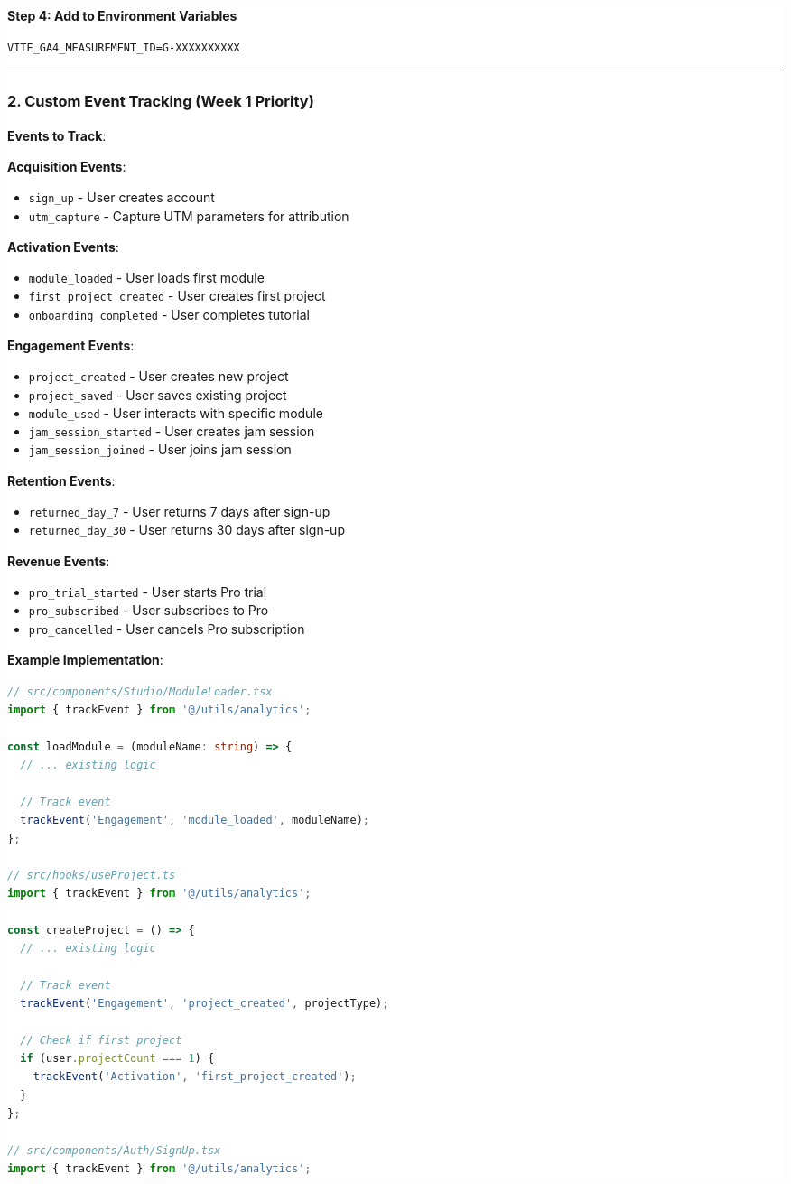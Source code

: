 **Step 4: Add to Environment Variables**

```.env
VITE_GA4_MEASUREMENT_ID=G-XXXXXXXXXX
```

---

### 2. Custom Event Tracking (Week 1 Priority)

**Events to Track**:

**Acquisition Events**:
- `sign_up` - User creates account
- `utm_capture` - Capture UTM parameters for attribution

**Activation Events**:
- `module_loaded` - User loads first module
- `first_project_created` - User creates first project
- `onboarding_completed` - User completes tutorial

**Engagement Events**:
- `project_created` - User creates new project
- `project_saved` - User saves existing project
- `module_used` - User interacts with specific module
- `jam_session_started` - User creates jam session
- `jam_session_joined` - User joins jam session

**Retention Events**:
- `returned_day_7` - User returns 7 days after sign-up
- `returned_day_30` - User returns 30 days after sign-up

**Revenue Events**:
- `pro_trial_started` - User starts Pro trial
- `pro_subscribed` - User subscribes to Pro
- `pro_cancelled` - User cancels Pro subscription

**Example Implementation**:

```typescript
// src/components/Studio/ModuleLoader.tsx
import { trackEvent } from '@/utils/analytics';

const loadModule = (moduleName: string) => {
  // ... existing logic

  // Track event
  trackEvent('Engagement', 'module_loaded', moduleName);
};

// src/hooks/useProject.ts
import { trackEvent } from '@/utils/analytics';

const createProject = () => {
  // ... existing logic

  // Track event
  trackEvent('Engagement', 'project_created', projectType);

  // Check if first project
  if (user.projectCount === 1) {
    trackEvent('Activation', 'first_project_created');
  }
};

// src/components/Auth/SignUp.tsx
import { trackEvent } from '@/utils/analytics';

```